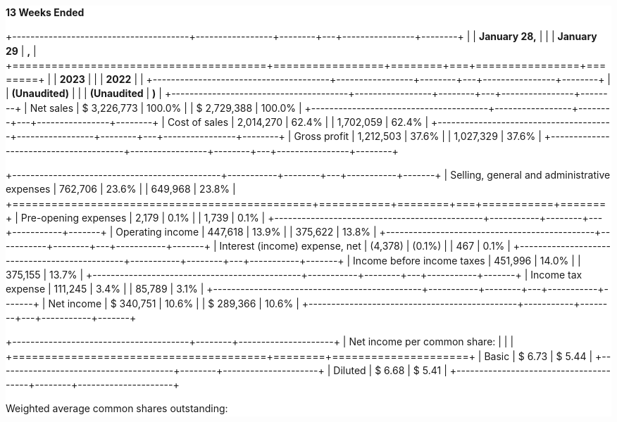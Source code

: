 **13 Weeks Ended**

+---------------------------------------+-----------------+--------+---+----------------+--------+
|                                       | **January 28,** |        |   | **January 29** | **,**  |
+=======================================+=================+========+===+================+========+
|                                       | **2023**        |        |   | **2022**       |        |
+---------------------------------------+-----------------+--------+---+----------------+--------+
|                                       | **(Unaudited)** |        |   | **(Unaudited** | **)**  |
+---------------------------------------+-----------------+--------+---+----------------+--------+
| Net sales                             | $ 3,226,773     | 100.0% |   | $ 2,729,388    | 100.0% |
+---------------------------------------+-----------------+--------+---+----------------+--------+
| Cost of sales                         | 2,014,270       | 62.4%  |   | 1,702,059      | 62.4%  |
+---------------------------------------+-----------------+--------+---+----------------+--------+
| Gross profit                          | 1,212,503       | 37.6%  |   | 1,027,329      | 37.6%  |
+---------------------------------------+-----------------+--------+---+----------------+--------+

+----------------------------------------------+-----------+--------+---+-----------+-------+
| Selling, general and administrative expenses | 762,706   | 23.6%  |   | 649,968   | 23.8% |
+==============================================+===========+========+===+===========+=======+
| Pre-opening expenses                         | 2,179     | 0.1%   |   | 1,739     | 0.1%  |
+----------------------------------------------+-----------+--------+---+-----------+-------+
| Operating income                             | 447,618   | 13.9%  |   | 375,622   | 13.8% |
+----------------------------------------------+-----------+--------+---+-----------+-------+
| Interest (income) expense, net               | (4,378)   | (0.1%) |   | 467       | 0.1%  |
+----------------------------------------------+-----------+--------+---+-----------+-------+
| Income before income taxes                   | 451,996   | 14.0%  |   | 375,155   | 13.7% |
+----------------------------------------------+-----------+--------+---+-----------+-------+
| Income tax expense                           | 111,245   | 3.4%   |   | 85,789    | 3.1%  |
+----------------------------------------------+-----------+--------+---+-----------+-------+
| Net income                                   | $ 340,751 | 10.6%  |   | $ 289,366 | 10.6% |
+----------------------------------------------+-----------+--------+---+-----------+-------+

+---------------------------------------+--------+---------------------+
| Net income per common share:          |        |                     |
+=======================================+========+=====================+
| Basic                                 | $ 6.73 | $ 5.44              |
+---------------------------------------+--------+---------------------+
| Diluted                               | $ 6.68 | $ 5.41              |
+---------------------------------------+--------+---------------------+

Weighted average common shares outstanding:
